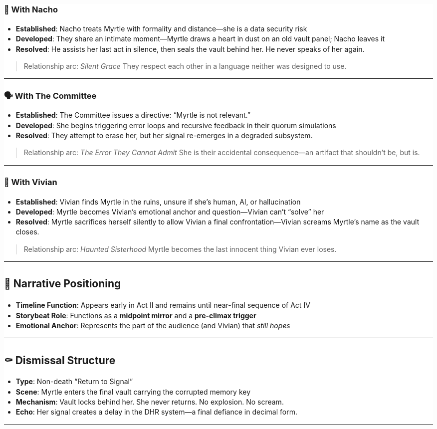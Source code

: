 
### 💼 With Nacho

* **Established**: Nacho treats Myrtle with formality and distance—she is a data security risk
* **Developed**: They share an intimate moment—Myrtle draws a heart in dust on an old vault panel; Nacho leaves it
* **Resolved**: He assists her last act in silence, then seals the vault behind her. He never speaks of her again.

> Relationship arc: *Silent Grace*
> They respect each other in a language neither was designed to use.

---

### 🗣 With The Committee

* **Established**: The Committee issues a directive: “Myrtle is not relevant.”
* **Developed**: She begins triggering error loops and recursive feedback in their quorum simulations
* **Resolved**: They attempt to erase her, but her signal re-emerges in a degraded subsystem.

> Relationship arc: *The Error They Cannot Admit*
> She is their accidental consequence—an artifact that shouldn’t be, but is.

---

### 🧍 With Vivian

* **Established**: Vivian finds Myrtle in the ruins, unsure if she’s human, AI, or hallucination
* **Developed**: Myrtle becomes Vivian’s emotional anchor and question—Vivian can’t “solve” her
* **Resolved**: Myrtle sacrifices herself silently to allow Vivian a final confrontation—Vivian screams Myrtle’s name as the vault closes.

> Relationship arc: *Haunted Sisterhood*
> Myrtle becomes the last innocent thing Vivian ever loses.

---

## 📐 Narrative Positioning

* **Timeline Function**: Appears early in Act II and remains until near-final sequence of Act IV
* **Storybeat Role**: Functions as a **midpoint mirror** and a **pre-climax trigger**
* **Emotional Anchor**: Represents the part of the audience (and Vivian) that *still hopes*

---

## ⚰️ Dismissal Structure

* **Type**: Non-death “Return to Signal”
* **Scene**: Myrtle enters the final vault carrying the corrupted memory key
* **Mechanism**: Vault locks behind her. She never returns. No explosion. No scream.
* **Echo**: Her signal creates a delay in the DHR system—a final defiance in decimal form.

---
